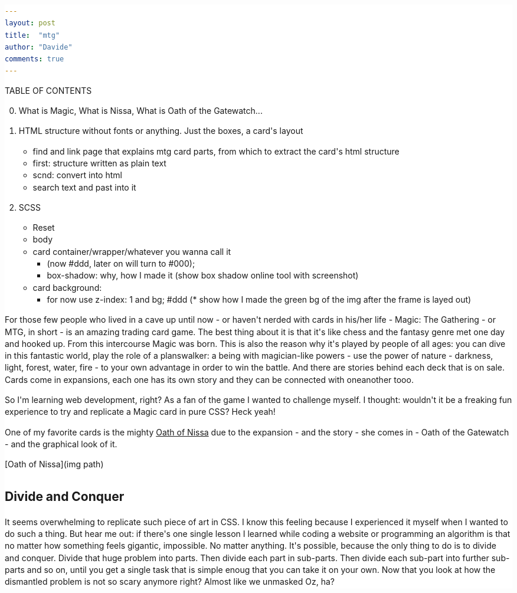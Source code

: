 ```yaml
---
layout: post
title:  "mtg"
author: "Davide"
comments: true
---
```


TABLE OF CONTENTS

0. What is Magic, What is Nissa, What is Oath of the Gatewatch...

1. HTML structure without fonts or anything. Just the boxes, a card's layout
    * find and link page that explains mtg card parts, from which to extract    the card's html structure
    * first: structure written as plain text
    * scnd: convert into html
    * search text and past into it
    
2. SCSS
    * Reset
    * body
    * card container/wrapper/whatever you wanna call it
        * (now #ddd, later on will turn to #000);
        * box-shadow: why, how I made it (show box shadow online tool with screenshot)
    * card background:
        * for now use z-index: 1 and bg; #ddd
        (* show how I made the green bg of the img
            after the frame is layed out)    


For those few people who lived in a cave up until now - or haven't nerded with cards in his/her life - Magic: The Gathering - or MTG, in short - is an amazing trading card game. The best thing about it is that it's like chess and the fantasy genre met one day and hooked up. From this intercourse Magic was born. This is also the reason why it's played by people of all ages: you can dive in this fantastic world, play the role of a planswalker: a being with magician-like powers - use the power of nature - darkness, light, forest, water, fire - to your own advantage in order to win the battle. And there are stories behind each deck that is on sale. Cards come in expansions, each one has its own story and they can be connected with oneanother tooo.

So I'm learning web development, right? As a fan of the game I wanted to challenge myself. I thought: wouldn't it be a freaking fun experience to try and replicate a Magic card in pure CSS? Heck yeah! 

One of my favorite cards is the mighty [Oath of Nissa]() due to the expansion - and the story - she comes in - Oath of the Gatewatch - and the graphical look of it.

[Oath of Nissa](img path)

## Divide and Conquer

It seems overwhelming to replicate such piece of art in CSS. I know this feeling because I experienced it myself when I wanted to do such a thing. But hear me out: if there's one single lesson I learned while coding a website or programming an algorithm is that no matter how something feels gigantic, impossible. No matter anything. It's possible, because the only thing to do is to divide and conquer. Divide that huge problem into parts. Then divide each part in sub-parts. Then divide each sub-part into further sub-parts and so on, until you get a single task that is simple enoug that you can take it on your own. Now that you look at how the dismantled problem is not so scary anymore right? Almost like we unmasked Oz, ha?
